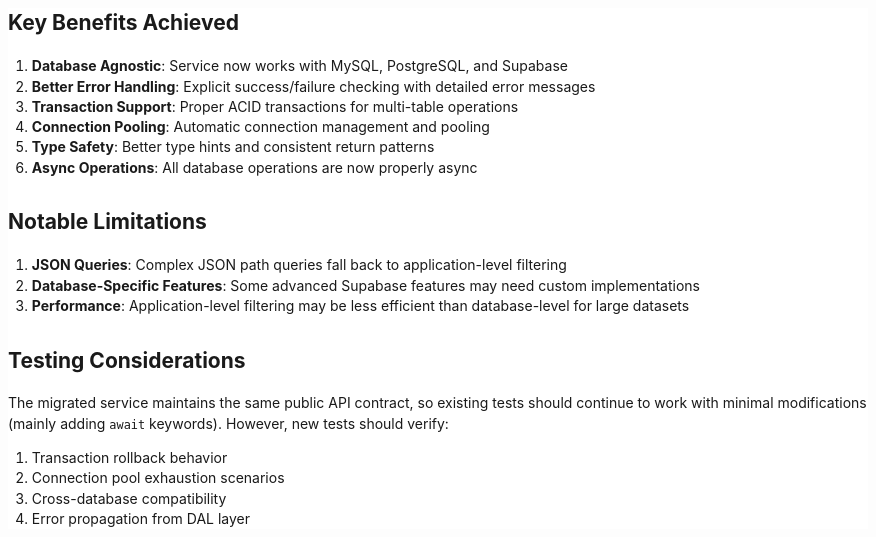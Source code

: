 ## Key Benefits Achieved

1. **Database Agnostic**: Service now works with MySQL, PostgreSQL, and Supabase
2. **Better Error Handling**: Explicit success/failure checking with detailed error messages
3. **Transaction Support**: Proper ACID transactions for multi-table operations
4. **Connection Pooling**: Automatic connection management and pooling
5. **Type Safety**: Better type hints and consistent return patterns
6. **Async Operations**: All database operations are now properly async

## Notable Limitations

1. **JSON Queries**: Complex JSON path queries fall back to application-level filtering
2. **Database-Specific Features**: Some advanced Supabase features may need custom implementations
3. **Performance**: Application-level filtering may be less efficient than database-level for large datasets

## Testing Considerations

The migrated service maintains the same public API contract, so existing tests should continue to work with minimal modifications (mainly adding `await` keywords). However, new tests should verify:

1. Transaction rollback behavior
2. Connection pool exhaustion scenarios  
3. Cross-database compatibility
4. Error propagation from DAL layer